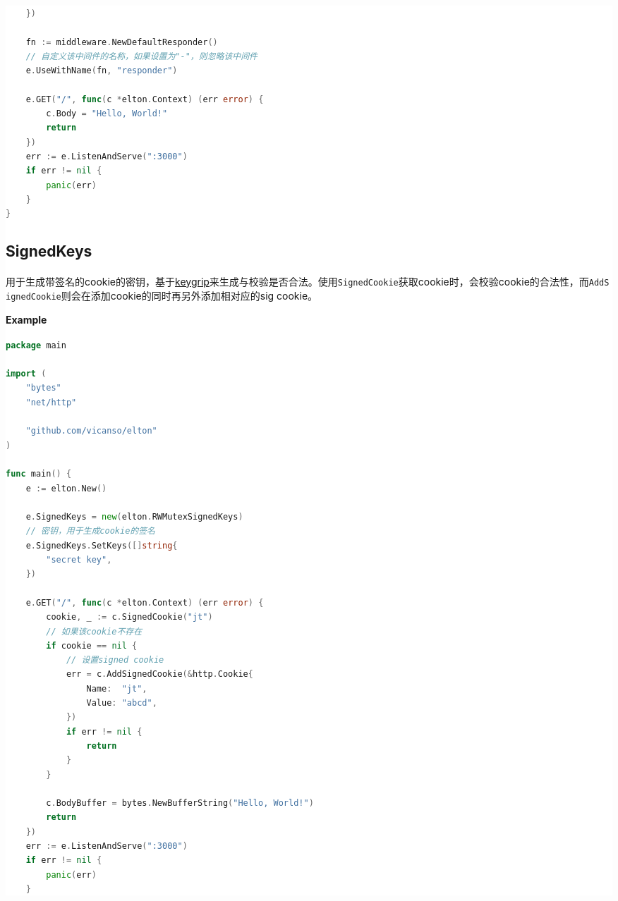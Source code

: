 ```go
	})

	fn := middleware.NewDefaultResponder()
	// 自定义该中间件的名称，如果设置为"-"，则忽略该中间件
	e.UseWithName(fn, "responder")

	e.GET("/", func(c *elton.Context) (err error) {
		c.Body = "Hello, World!"
		return
	})
	err := e.ListenAndServe(":3000")
	if err != nil {
		panic(err)
	}
}
```

## SignedKeys

用于生成带签名的cookie的密钥，基于[keygrip](https://github.com/vicanso/keygrip)来生成与校验是否合法。使用`SignedCookie`获取cookie时，会校验cookie的合法性，而`AddSignedCookie`则会在添加cookie的同时再另外添加相对应的sig cookie。

**Example**
```go
package main

import (
	"bytes"
	"net/http"

	"github.com/vicanso/elton"
)

func main() {
	e := elton.New()

	e.SignedKeys = new(elton.RWMutexSignedKeys)
	// 密钥，用于生成cookie的签名
	e.SignedKeys.SetKeys([]string{
		"secret key",
	})

	e.GET("/", func(c *elton.Context) (err error) {
		cookie, _ := c.SignedCookie("jt")
		// 如果该cookie不存在
		if cookie == nil {
			// 设置signed cookie
			err = c.AddSignedCookie(&http.Cookie{
				Name:  "jt",
				Value: "abcd",
			})
			if err != nil {
				return
			}
		}

		c.BodyBuffer = bytes.NewBufferString("Hello, World!")
		return
	})
	err := e.ListenAndServe(":3000")
	if err != nil {
		panic(err)
	}
```
